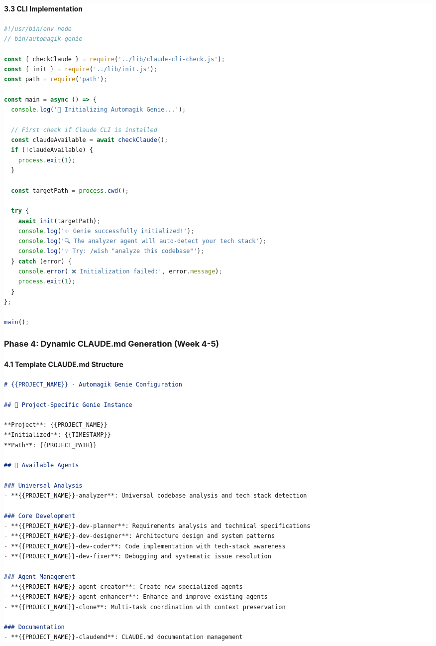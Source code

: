 #### 3.3 CLI Implementation
```javascript
#!/usr/bin/env node
// bin/automagik-genie

const { checkClaude } = require('../lib/claude-cli-check.js');
const { init } = require('../lib/init.js');
const path = require('path');

const main = async () => {
  console.log('🧞 Initializing Automagik Genie...');
  
  // First check if Claude CLI is installed
  const claudeAvailable = await checkClaude();
  if (!claudeAvailable) {
    process.exit(1);
  }
  
  const targetPath = process.cwd();
  
  try {
    await init(targetPath);
    console.log('✨ Genie successfully initialized!');
    console.log('🔍 The analyzer agent will auto-detect your tech stack');
    console.log('💡 Try: /wish "analyze this codebase"');
  } catch (error) {
    console.error('❌ Initialization failed:', error.message);
    process.exit(1);
  }
};

main();
```

### Phase 4: Dynamic CLAUDE.md Generation (Week 4-5)

#### 4.1 Template CLAUDE.md Structure
```markdown
# {{PROJECT_NAME}} - Automagik Genie Configuration

## 🧞 Project-Specific Genie Instance

**Project**: {{PROJECT_NAME}}
**Initialized**: {{TIMESTAMP}}
**Path**: {{PROJECT_PATH}}

## 🚀 Available Agents

### Universal Analysis
- **{{PROJECT_NAME}}-analyzer**: Universal codebase analysis and tech stack detection

### Core Development
- **{{PROJECT_NAME}}-dev-planner**: Requirements analysis and technical specifications
- **{{PROJECT_NAME}}-dev-designer**: Architecture design and system patterns
- **{{PROJECT_NAME}}-dev-coder**: Code implementation with tech-stack awareness
- **{{PROJECT_NAME}}-dev-fixer**: Debugging and systematic issue resolution

### Agent Management
- **{{PROJECT_NAME}}-agent-creator**: Create new specialized agents
- **{{PROJECT_NAME}}-agent-enhancer**: Enhance and improve existing agents
- **{{PROJECT_NAME}}-clone**: Multi-task coordination with context preservation

### Documentation
- **{{PROJECT_NAME}}-claudemd**: CLAUDE.md documentation management
```